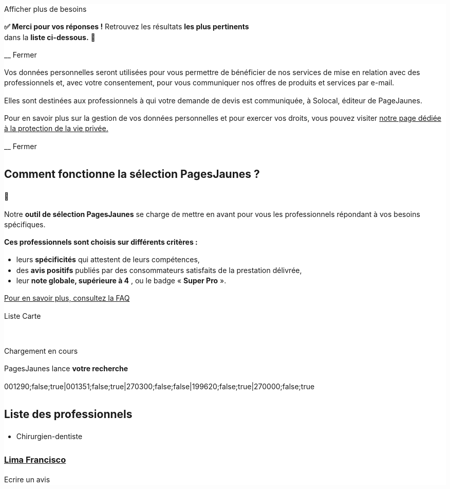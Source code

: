 Afficher plus de besoins

**✅ Merci pour vos réponses !** Retrouvez les résultats **les plus
pertinents**  
dans la **liste ci-dessous.** 🎉

__ Fermer

Vos données personnelles seront utilisées pour vous permettre de bénéficier de
nos services de mise en relation avec des professionnels et, avec votre
consentement, pour vous communiquer nos offres de produits et services par
e-mail.

Elles sont destinées aux professionnels à qui votre demande de devis est
communiquée, à Solocal, éditeur de PageJaunes.

Pour en savoir plus sur la gestion de vos données personnelles et pour exercer
vos droits, vous pouvez visiter [notre page dédiée à la protection de la vie
privée.](https://www.pagesjaunes.fr/infoslegales/vieprivee-protection/ "Ouvrir
la page de protection des données")

__ Fermer

## Comment fonctionne la sélection PagesJaunes ?  
🎯

Notre **outil de sélection PagesJaunes** se charge de mettre en avant pour
vous les professionnels répondant à vos besoins spécifiques.

**Ces professionnels sont choisis sur différents critères :**

  * leurs **spécificités** qui attestent de leurs compétences,
  * des **avis positifs** publiés par des consommateurs satisfaits de la prestation délivrée,
  * leur **note globale, supérieure à 4** , ou le badge « **Super Pro** ».

[ Pour en savoir plus, consultez la FAQ
](https://assistance.pagesjaunes.fr/hc/fr/articles/11335285428124 "Pour en
savoir plus, consultez la FAQ")

Liste Carte

![](data:image/png;base64,iVBORw0KGgoAAAANSUhEUgAAAAEAAAABCAYAAAAfFcSJAAAAEElEQVR42gEFAPr/AP///wAI/AL+Sr4t6gAAAABJRU5ErkJggg==)

Chargement en cours

PagesJaunes lance **votre recherche**

001290;false;true|001351;false;true|270300;false;false|199620;false;true|270000;false;true

## Liste des professionnels

  * Chirurgien-dentiste 

### [Lima Francisco ](/pros/62319708)

Ecrire un avis
